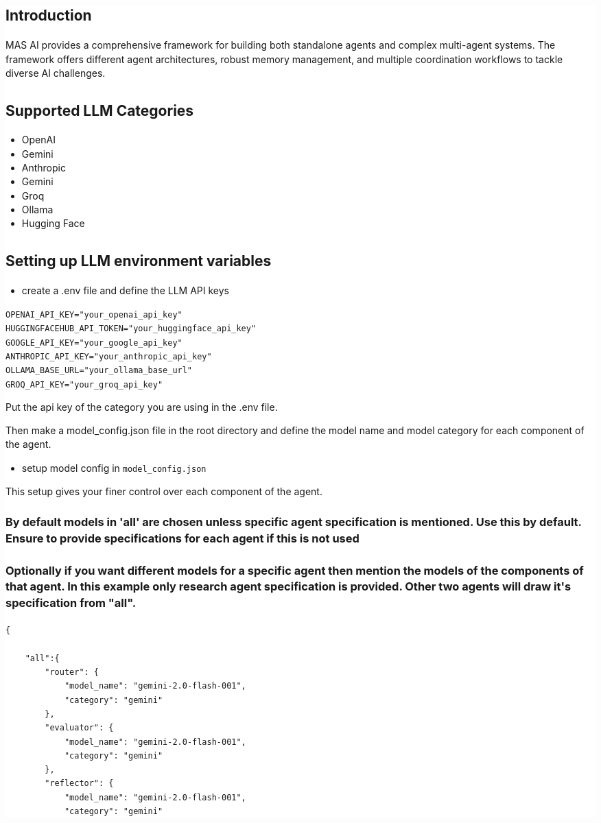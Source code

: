 

## Introduction

MAS AI provides a comprehensive framework for building both standalone agents and complex multi-agent systems. The framework offers different agent architectures, robust memory management, and multiple coordination workflows to tackle diverse AI challenges.


## Supported LLM Categories

- OpenAI
- Gemini
- Anthropic
- Gemini
- Groq
- Ollama
- Hugging Face

## Setting up LLM environment variables

- create a .env file and define the LLM API keys

``` .env
OPENAI_API_KEY="your_openai_api_key"
HUGGINGFACEHUB_API_TOKEN="your_huggingface_api_key"
GOOGLE_API_KEY="your_google_api_key"
ANTHROPIC_API_KEY="your_anthropic_api_key"
OLLAMA_BASE_URL="your_ollama_base_url"
GROQ_API_KEY="your_groq_api_key"
```
Put the api key of the category you are using in the .env file.

Then make a model_config.json file in the root directory and define the model name and model category for each component of the agent.

- setup model config in `model_config.json`

This setup gives your finer control over each component of the agent.

### By default models in 'all' are chosen unless specific agent specification is mentioned. Use this by default. Ensure to provide specifications for each agent if this is not used ###

### Optionally if you want different models for a specific agent then mention the models of the components of that agent. In this example only research agent specification is provided. Other two agents will draw it's specification from "all". ###

```json5
{

    "all":{
        "router": {
            "model_name": "gemini-2.0-flash-001",
            "category": "gemini"
        },
        "evaluator": {
            "model_name": "gemini-2.0-flash-001",
            "category": "gemini"
        },
        "reflector": {
            "model_name": "gemini-2.0-flash-001",
            "category": "gemini"
```